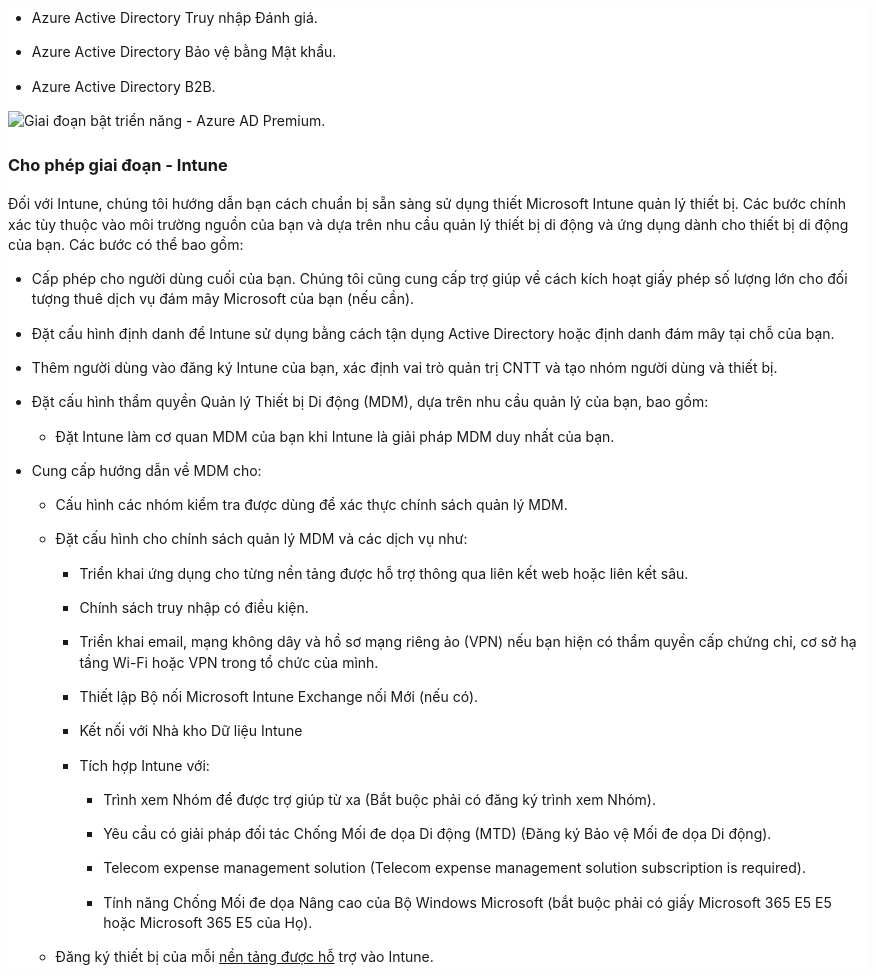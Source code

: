 -   Azure Active Directory Truy nhập Đánh giá.

-   Azure Active Directory Bảo vệ bằng Mật khẩu.

-   Azure Active Directory B2B.

![Giai đoạn bật triển năng - Azure AD Premium.](./media/ft-enable-phase_aad-premium_adconnect_adfed.png)

### <a name="enable-phase---intune"></a>Cho phép giai đoạn - Intune

Đối với Intune, chúng tôi hướng dẫn bạn cách chuẩn bị sẵn sàng sử dụng thiết Microsoft Intune quản lý thiết bị. Các bước chính xác tùy thuộc vào môi trường nguồn của bạn và dựa trên nhu cầu quản lý thiết bị di động và ứng dụng dành cho thiết bị di động của bạn. Các bước có thể bao gồm:

-   Cấp phép cho người dùng cuối của bạn. Chúng tôi cũng cung cấp trợ giúp về cách kích hoạt giấy phép số lượng lớn cho đối tượng thuê dịch vụ đám mây Microsoft của bạn (nếu cần).

-   Đặt cấu hình định danh để Intune sử dụng bằng cách tận dụng Active Directory hoặc định danh đám mây tại chỗ của bạn.

-   Thêm người dùng vào đăng ký Intune của bạn, xác định vai trò quản trị CNTT và tạo nhóm người dùng và thiết bị.

-   Đặt cấu hình thẩm quyền Quản lý Thiết bị Di động (MDM), dựa trên nhu cầu quản lý của bạn, bao gồm:

    -   Đặt Intune làm cơ quan MDM của bạn khi Intune là giải pháp MDM duy nhất của bạn.

-   Cung cấp hướng dẫn về MDM cho:

    -   Cấu hình các nhóm kiểm tra được dùng để xác thực chính sách quản lý MDM.

    -   Đặt cấu hình cho chính sách quản lý MDM và các dịch vụ như:

        -   Triển khai ứng dụng cho từng nền tảng được hỗ trợ thông qua liên kết web hoặc liên kết sâu.

        -   Chính sách truy nhập có điều kiện.

        -   Triển khai email, mạng không dây và hồ sơ mạng riêng ảo (VPN) nếu bạn hiện có thẩm quyền cấp chứng chỉ, cơ sở hạ tầng Wi-Fi hoặc VPN trong tổ chức của mình.

        -   Thiết lập Bộ nối Microsoft Intune Exchange nối Mới (nếu có).

        -   Kết nối với Nhà kho Dữ liệu Intune

        -   Tích hợp Intune với:
            -   Trình xem Nhóm để được trợ giúp từ xa (Bắt buộc phải có đăng ký trình xem Nhóm).

            -   Yêu cầu có giải pháp đối tác Chống Mối đe dọa Di động (MTD) (Đăng ký Bảo vệ Mối đe dọa Di động).

            -   Telecom expense management solution (Telecom expense management solution subscription is required).

            -   Tính năng Chống Mối đe dọa Nâng cao của Bộ Windows Microsoft (bắt buộc phải có giấy Microsoft 365 E5 E5 hoặc Microsoft 365 E5 của Họ).

    -   Đăng ký thiết bị của mỗi [nền tảng được hỗ](https://technet.microsoft.com/library/dn600287.aspx) trợ vào Intune.
